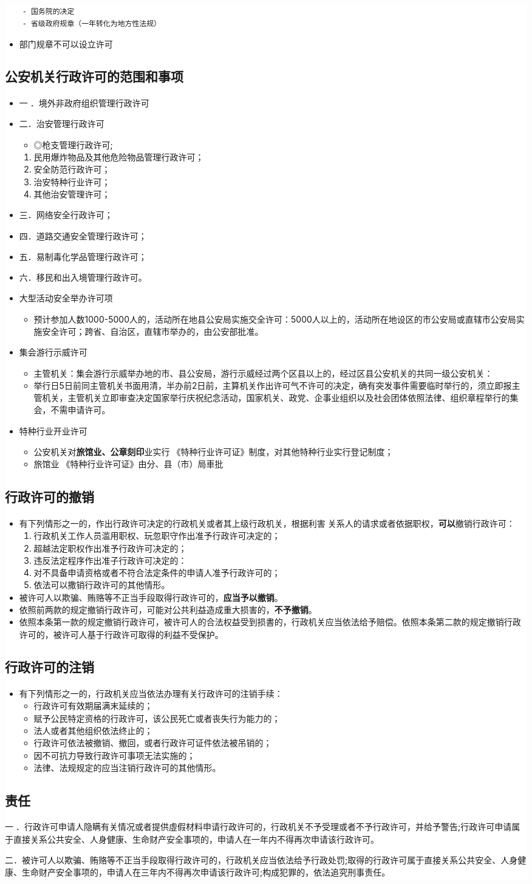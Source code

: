 		- 国务院的决定
		- 省级政府规章（一年转化为地方性法规）
- 部门规章不可以设立许可

## 公安机关行政许可的范围和事项
- 一 ．境外非政府组织管理行政许可
- 二．治安管理行政许可
	- ◎枪支管理行政许可;
	1. ﻿﻿民用爆炸物品及其他危险物品管理行政许可；
	2. ﻿﻿安全防范行政许可；
	3. ﻿治安特种行业许可；
	4. ﻿其他治安管理许可；
- 三．网络安全行政许可；
- 四．道路交通安全管理行政许可；
- 五．易制毒化学品管理行政许可；
- 六．移民和出入境管理行政许可。

- 大型活动安全举办许可项
	- 预计参加人数1000-5000人的，活动所在地县公安局实施交全许可：5000人以上的，活动所在地设区的市公安局或直辖市公安局实施安全许可；跨省、自治区，直辖市举办的，由公安部批准。
- 集会游行示威许可
	- 主管机关：集会游行示威举办地的市、县公安局，游行示威经过两个区县以上的，经过区县公安机关的共同一级公安机关：
	- 举行日5日前同主管机关书面用清，半办前2日前，主算机关作出许可气不许可的决定，确有突发事件需要临时举行的，须立即报主管机关，主管机关立即审查决定国家举行庆祝纪念活动，国家机关、政党、企事业组织以及社会团体依照法律、组织章程举行的集会，不需申请许可。
- 特种行业开业许可
	- 公安机关对**旅馆业、公章刻印**业实行 《特种行业许可证》制度，对其他特种行业实行登记制度；
	- 旅馆业 《特种行业许可证》由分、县（市）局車批

## 行政许可的撤销

- 有下列情形之一的，作出行政许可决定的行政机关或者其上级行政机关，根据利害  关系人的请求或者依据职权，**可以**撤销行政许可：  
	1. 行政机关工作人员滥用职权、玩忽职守作出准予行政许可决定的；
	2. 超越法定职权作出准予行政许可决定的；
	3. 违反法定程序作出准子行政许可决定的：
	4. ﻿对不具备申请资格或者不符合法定条件的申请人准予行政许可的；
	5. ﻿﻿﻿依法可以撒销行政许可的其他情形。
- ﻿被许可人以欺骗、贿赂等不正当手段取得行政许可的，**应当予以撤销**。
- ﻿依照前两款的规定撤销行政许可，可能对公共利益造成重大损害的，**不予撤销**。
- ﻿依照本条第一款的规定撤销行政许可，被许可人的合法权益受到损書的，行政机关应当依法给予赔偿。依照本条第二款的规定撤销行政许可的，被许可人基于行政许可取得的利益不受保护。

## 行政许可的注销
- ﻿有下列情形之一的，行政机关应当依法办理有关行政许可的注销手续：
	- ﻿行政许可有效期届满末延续的；
	- ﻿赋予公民特定资格的行政许可，该公民死亡或者丧失行为能力的；
	- ﻿法人或者其他组织依法终止的；
	- ﻿行政许可依法被撤销、撤回，或者行政许可证件依法被吊销的；
	- ﻿因不可抗力导致行政许可事项无法实施的；
	- ﻿法律、法规规定的应当注销行政许可的其他情形。

## 责任
一 ．行政许可申请人隐瞒有关情况或者提供虛假材料申请行政许可的，行政机关不予受理或者不予行政许可，并给予警告;行政许可申请属于直接关系公共安全、人身健康、生命财产安全事项的，申请人在一年内不得再次申请该行政许可。

二．被许可人以欺骗、贿赂等不正当手段取得行政许可的，行政机关应当依法给予行政处罚;取得的行政许可属于直接关系公共安全、人身健康、生命财产安全事项的，申请人在三年内不得再次申请该行政许可;构成犯罪的，依法追究刑事责任。
